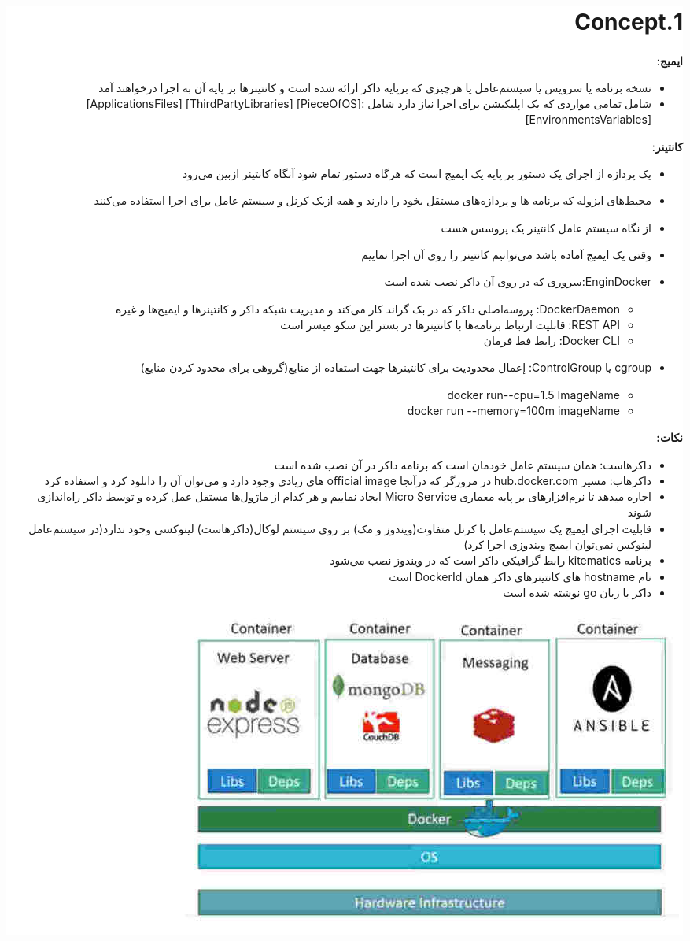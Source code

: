 <div dir="rtl">

# 1.Concept

**ایمیج**:

* نسخه برنامه یا سرویس یا سیستم‌عامل یا هرچیزی که برپایه داکر ارائه شده است و کانتینرها بر پایه آن به اجرا درخواهند آمد
* شامل تمامی مواردی که یک اپلیکیشن برای اجرا نیاز دارد شامل :[PieceOfOS] [ThirdPartyLibraries] [ApplicationsFiles] [EnvironmentsVariables]

**کانتینر**:

* یک پردازه از اجرای یک دستور بر پایه یک ایمیج است که هرگاه دستور تمام شود آنگاه کانتینر ازبین می‌رود
* محیط‌های ایزوله که برنامه ها و پردازه‌های مستقل بخود را دارند و همه ازیک کرنل و سیستم عامل برای اجرا استفاده می‌کنند
* از نگاه سیستم عامل کانتینر یک پروسس هست
* وقتی یک ایمیج آماده باشد می‌توانیم کانتینر را روی آن اجرا نماییم


* EnginDocker:سروری که در روی آن داکر نصب شده است
    * DockerDaemon: پروسه‌اصلی داکر که در بک گراند کار می‌کند و مدیریت شبکه داکر و کانتینرها و ایمیج‌ها و غیره
    * REST API: قابلیت ارتباط برنامه‌ها با کانتینرها در بستر این سکو میسر است
    * Docker CLI: رابط فط فرمان

* cgroup یا ControlGroup: إعمال محدودیت برای کانتینرها جهت استفاده از منابع(گروهی برای محدود کردن منابع)
    * docker run--cpu=1.5 ImageName
    * docker run --memory=100m imageName

**نکات:**

* داکرهاست: همان سیستم عامل خودمان است که برنامه داکر در آن نصب شده است
* داکرهاب: مسیر hub.docker.com در مرورگر که درآنجا official image های زیادی وجود دارد و می‌توان آن را دانلود کرد و استفاده کرد
* اجاره میدهد تا نرم‌افزارهای بر پایه معماری Micro Service ایجاد نماییم و هر کدام از ماژول‌ها مستقل عمل کرده و توسط داکر راه‌اندازی شوند
* قابلیت اجرای ایمیج یک سیستم‌عامل با کرنل متفاوت(ویندوز و مک) بر روی سیستم لوکال(داکرهاست) لینوکسی وجود ندارد(در سیستم‌عامل لینوکس نمی‌توان ایمیج ویندوزی اجرا کرد)
* برنامه kitematics رابط گرافیکی داکر است که در ویندوز نصب می‌شود
* نام hostname های کانتینرهای داکر همان DockerId است
* داکر با زبان go نوشته شده است

![Docker-Concept.jpg](_srcFiles/Images/Docker-Concept.jpg "Docker-Concept.jpg")
